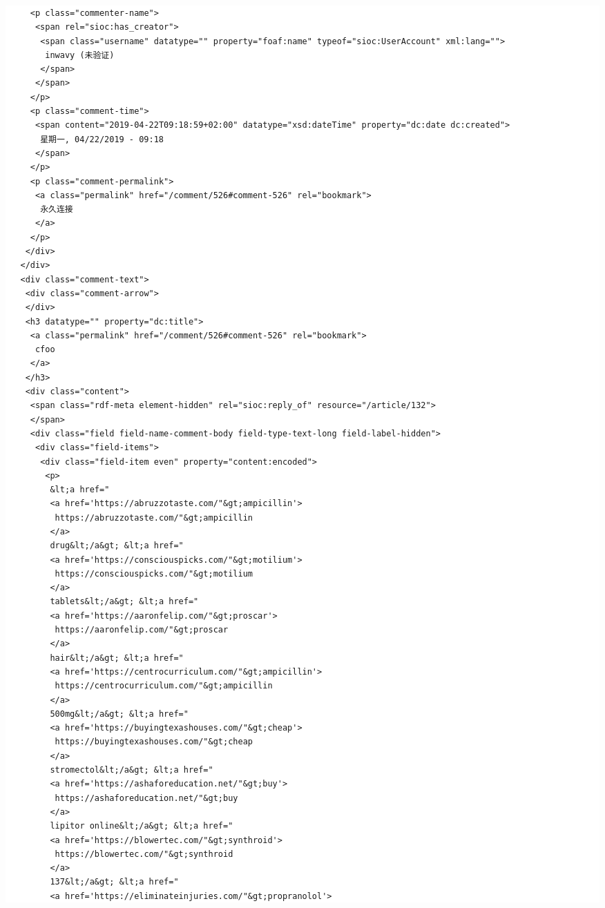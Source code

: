         <p class="commenter-name">
          <span rel="sioc:has_creator">
           <span class="username" datatype="" property="foaf:name" typeof="sioc:UserAccount" xml:lang="">
            inwavy (未验证)
           </span>
          </span>
         </p>
         <p class="comment-time">
          <span content="2019-04-22T09:18:59+02:00" datatype="xsd:dateTime" property="dc:date dc:created">
           星期一, 04/22/2019 - 09:18
          </span>
         </p>
         <p class="comment-permalink">
          <a class="permalink" href="/comment/526#comment-526" rel="bookmark">
           永久连接
          </a>
         </p>
        </div>
       </div>
       <div class="comment-text">
        <div class="comment-arrow">
        </div>
        <h3 datatype="" property="dc:title">
         <a class="permalink" href="/comment/526#comment-526" rel="bookmark">
          cfoo
         </a>
        </h3>
        <div class="content">
         <span class="rdf-meta element-hidden" rel="sioc:reply_of" resource="/article/132">
         </span>
         <div class="field field-name-comment-body field-type-text-long field-label-hidden">
          <div class="field-items">
           <div class="field-item even" property="content:encoded">
            <p>
             &lt;a href="
             <a href='https://abruzzotaste.com/"&gt;ampicillin'>
              https://abruzzotaste.com/"&gt;ampicillin
             </a>
             drug&lt;/a&gt; &lt;a href="
             <a href='https://consciouspicks.com/"&gt;motilium'>
              https://consciouspicks.com/"&gt;motilium
             </a>
             tablets&lt;/a&gt; &lt;a href="
             <a href='https://aaronfelip.com/"&gt;proscar'>
              https://aaronfelip.com/"&gt;proscar
             </a>
             hair&lt;/a&gt; &lt;a href="
             <a href='https://centrocurriculum.com/"&gt;ampicillin'>
              https://centrocurriculum.com/"&gt;ampicillin
             </a>
             500mg&lt;/a&gt; &lt;a href="
             <a href='https://buyingtexashouses.com/"&gt;cheap'>
              https://buyingtexashouses.com/"&gt;cheap
             </a>
             stromectol&lt;/a&gt; &lt;a href="
             <a href='https://ashaforeducation.net/"&gt;buy'>
              https://ashaforeducation.net/"&gt;buy
             </a>
             lipitor online&lt;/a&gt; &lt;a href="
             <a href='https://blowertec.com/"&gt;synthroid'>
              https://blowertec.com/"&gt;synthroid
             </a>
             137&lt;/a&gt; &lt;a href="
             <a href='https://eliminateinjuries.com/"&gt;propranolol'>